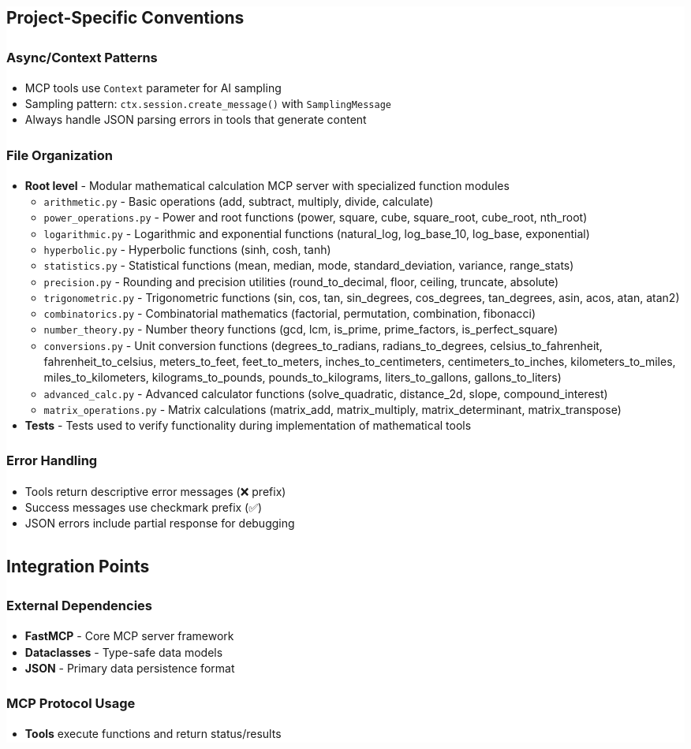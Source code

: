 ## Project-Specific Conventions

### Async/Context Patterns
- MCP tools use `Context` parameter for AI sampling
- Sampling pattern: `ctx.session.create_message()` with `SamplingMessage`
- Always handle JSON parsing errors in tools that generate content

### File Organization
- **Root level** - Modular mathematical calculation MCP server with specialized function modules
  - `arithmetic.py` - Basic operations (add, subtract, multiply, divide, calculate)
  - `power_operations.py` - Power and root functions (power, square, cube, square_root, cube_root, nth_root)
  - `logarithmic.py` - Logarithmic and exponential functions (natural_log, log_base_10, log_base, exponential)
  - `hyperbolic.py` - Hyperbolic functions (sinh, cosh, tanh)
  - `statistics.py` - Statistical functions (mean, median, mode, standard_deviation, variance, range_stats)
  - `precision.py` - Rounding and precision utilities (round_to_decimal, floor, ceiling, truncate, absolute)
  - `trigonometric.py` - Trigonometric functions (sin, cos, tan, sin_degrees, cos_degrees, tan_degrees, asin, acos, atan, atan2)
  - `combinatorics.py` - Combinatorial mathematics (factorial, permutation, combination, fibonacci)
  - `number_theory.py` - Number theory functions (gcd, lcm, is_prime, prime_factors, is_perfect_square)
  - `conversions.py` - Unit conversion functions (degrees_to_radians, radians_to_degrees, celsius_to_fahrenheit, fahrenheit_to_celsius, meters_to_feet, feet_to_meters, inches_to_centimeters, centimeters_to_inches, kilometers_to_miles, miles_to_kilometers, kilograms_to_pounds, pounds_to_kilograms, liters_to_gallons, gallons_to_liters)
  - `advanced_calc.py` - Advanced calculator functions (solve_quadratic, distance_2d, slope, compound_interest)
  - `matrix_operations.py` - Matrix calculations (matrix_add, matrix_multiply, matrix_determinant, matrix_transpose)
- **Tests** - Tests used to verify functionality during implementation of mathematical tools  

### Error Handling
- Tools return descriptive error messages (❌ prefix)
- Success messages use checkmark prefix (✅)
- JSON errors include partial response for debugging

## Integration Points

### External Dependencies
- **FastMCP** - Core MCP server framework
- **Dataclasses** - Type-safe data models
- **JSON** - Primary data persistence format

### MCP Protocol Usage
- **Tools** execute functions and return status/results
